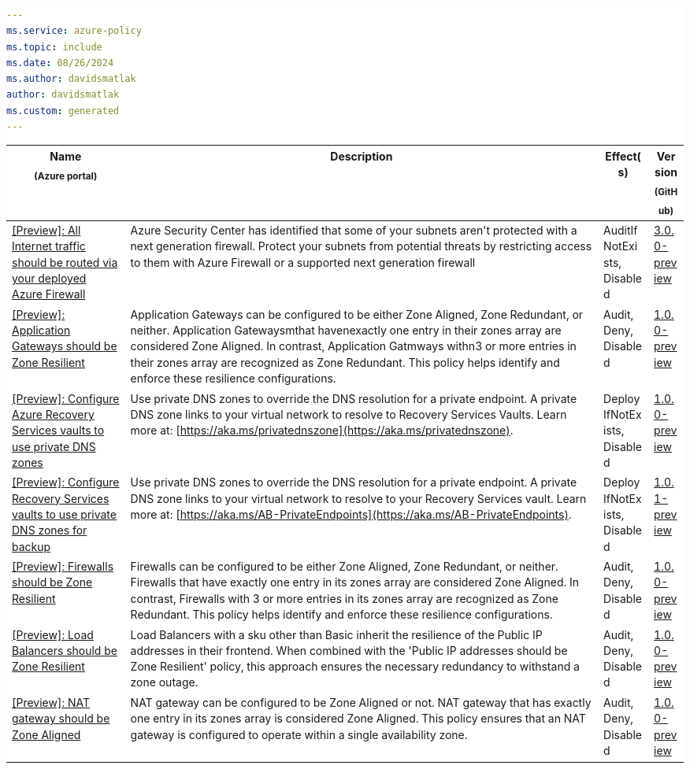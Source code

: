 ```yaml
---
ms.service: azure-policy
ms.topic: include
ms.date: 08/26/2024
ms.author: davidsmatlak
author: davidsmatlak
ms.custom: generated
---
```


|Name<br /><sub>(Azure portal)</sub> |Description |Effect(s) |Version<br /><sub>(GitHub)</sub> |
|---|---|---|---|
|[\[Preview\]: All Internet traffic should be routed via your deployed Azure Firewall](https://portal.azure.com/#blade/Microsoft_Azure_Policy/PolicyDetailBlade/definitionId/%2Fproviders%2FMicrosoft.Authorization%2FpolicyDefinitions%2Ffc5e4038-4584-4632-8c85-c0448d374b2c) |Azure Security Center has identified that some of your subnets aren't protected with a next generation firewall. Protect your subnets from potential threats by restricting access to them with Azure Firewall or a supported next generation firewall |AuditIfNotExists, Disabled |[3.0.0-preview](https://github.com/Azure/azure-policy/blob/master/built-in-policies/policyDefinitions/Network/ASC_All_Internet_traffic_should_be_routed_via_Azure_Firewall.json) |
|[\[Preview\]: Application Gateways should be Zone Resilient](https://portal.azure.com/#blade/Microsoft_Azure_Policy/PolicyDetailBlade/definitionId/%2Fproviders%2FMicrosoft.Authorization%2FpolicyDefinitions%2F493c215c-0553-4976-bc81-57d2c04fc8c1) |Application Gateways can be configured to be either Zone Aligned, Zone Redundant, or neither. Application Gatewaysmthat havenexactly one entry in their zones array are considered Zone Aligned. In contrast, Application Gatmways withn3 or more entries in their zones array are recognized as Zone Redundant. This policy helps identify and enforce these resilience configurations. |Audit, Deny, Disabled |[1.0.0-preview](https://github.com/Azure/azure-policy/blob/master/built-in-policies/policyDefinitions/Resilience/Network_applicationGateways_ZoneResilient_Audit.json) |
|[\[Preview\]: Configure Azure Recovery Services vaults to use private DNS zones](https://portal.azure.com/#blade/Microsoft_Azure_Policy/PolicyDetailBlade/definitionId/%2Fproviders%2FMicrosoft.Authorization%2FpolicyDefinitions%2F942bd215-1a66-44be-af65-6a1c0318dbe2) |Use private DNS zones to override the DNS resolution for a private endpoint. A private DNS zone links to your virtual network to resolve to Recovery Services Vaults. Learn more at: [https://aka.ms/privatednszone](https://aka.ms/privatednszone). |DeployIfNotExists, Disabled |[1.0.0-preview](https://github.com/Azure/azure-policy/blob/master/built-in-policies/policyDefinitions/Site%20Recovery/PrivateDnsZones_DINE.json) |
|[\[Preview\]: Configure Recovery Services vaults to use private DNS zones for backup](https://portal.azure.com/#blade/Microsoft_Azure_Policy/PolicyDetailBlade/definitionId/%2Fproviders%2FMicrosoft.Authorization%2FpolicyDefinitions%2Faf783da1-4ad1-42be-800d-d19c70038820) |Use private DNS zones to override the DNS resolution for a private endpoint. A private DNS zone links to your virtual network to resolve to your Recovery Services vault. Learn more at: [https://aka.ms/AB-PrivateEndpoints](https://aka.ms/AB-PrivateEndpoints). |DeployIfNotExists, Disabled |[1.0.1-preview](https://github.com/Azure/azure-policy/blob/master/built-in-policies/policyDefinitions/Backup/AzBackupRSVault_PeDnsConfigDINE.json) |
|[\[Preview\]: Firewalls should be Zone Resilient](https://portal.azure.com/#blade/Microsoft_Azure_Policy/PolicyDetailBlade/definitionId/%2Fproviders%2FMicrosoft.Authorization%2FpolicyDefinitions%2F18314dc7-a25d-420c-a069-f094b25ff91b) |Firewalls can be configured to be either Zone Aligned, Zone Redundant, or neither. Firewalls that have exactly one entry in its zones array are considered Zone Aligned. In contrast, Firewalls with 3 or more entries in its zones array are recognized as Zone Redundant. This policy helps identify and enforce these resilience configurations. |Audit, Deny, Disabled |[1.0.0-preview](https://github.com/Azure/azure-policy/blob/master/built-in-policies/policyDefinitions/Resilience/Network_azureFirewalls_ZoneResilient_Audit.json) |
|[\[Preview\]: Load Balancers should be Zone Resilient](https://portal.azure.com/#blade/Microsoft_Azure_Policy/PolicyDetailBlade/definitionId/%2Fproviders%2FMicrosoft.Authorization%2FpolicyDefinitions%2F42daa901-5969-47ef-92cb-b75df946195a) |Load Balancers with a sku other than Basic inherit the resilience of the Public IP addresses in their frontend. When combined with the 'Public IP addresses should be Zone Resilient' policy, this approach ensures the necessary redundancy to withstand a zone outage. |Audit, Deny, Disabled |[1.0.0-preview](https://github.com/Azure/azure-policy/blob/master/built-in-policies/policyDefinitions/Resilience/Network_loadBalancers_ZoneResilient_Audit.json) |
|[\[Preview\]: NAT gateway should be Zone Aligned](https://portal.azure.com/#blade/Microsoft_Azure_Policy/PolicyDetailBlade/definitionId/%2Fproviders%2FMicrosoft.Authorization%2FpolicyDefinitions%2F18314dc7-a25d-420c-a069-f094b25ff919) |NAT gateway can be configured to be Zone Aligned or not. NAT gateway that has exactly one entry in its zones array is considered Zone Aligned. This policy ensures that an NAT gateway is configured to operate within a single availability zone. |Audit, Deny, Disabled |[1.0.0-preview](https://github.com/Azure/azure-policy/blob/master/built-in-policies/policyDefinitions/Resilience/Network_natGateways_ZoneAligned_Audit.json) |